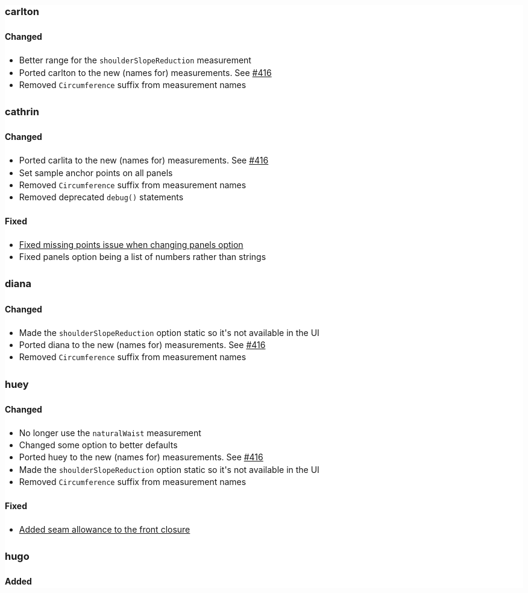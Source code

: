 ### carlton

#### Changed

 - Better range for the `shoulderSlopeReduction` measurement
 - Ported carlton to the new (names for) measurements. See [#416](https://github.com/freesewing/freesewing/issues/416)
 - Removed `Circumference` suffix from measurement names

### cathrin

#### Changed

 - Ported carlita to the new (names for) measurements. See [#416](https://github.com/freesewing/freesewing/issues/416)
 - Set sample anchor points on all panels
 - Removed `Circumference` suffix from measurement names
 - Removed deprecated `debug()` statements

#### Fixed

 - [Fixed missing points issue when changing panels option](https://github.com/freesewing/freesewing.org/issues/619)
 - Fixed panels option being a list of numbers rather than strings

### diana

#### Changed

 - Made the `shoulderSlopeReduction` option static so it's not available in the UI
 - Ported diana to the new (names for) measurements. See [#416](https://github.com/freesewing/freesewing/issues/416)
 - Removed `Circumference` suffix from measurement names

### huey

#### Changed

 - No longer use the `naturalWaist` measurement
 - Changed some option to better defaults
 - Ported huey to the new (names for) measurements. See [#416](https://github.com/freesewing/freesewing/issues/416)
 - Made the `shoulderSlopeReduction` option static so it's not available in the UI
 - Removed `Circumference` suffix from measurement names

#### Fixed

 - [Added seam allowance to the front closure](https://github.com/freesewing/freesewing/issues/420)

### hugo

#### Added
